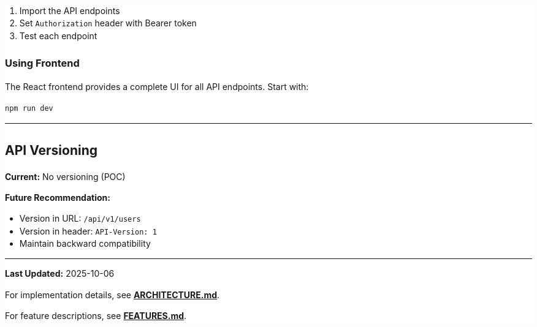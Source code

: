 1. Import the API endpoints
2. Set `Authorization` header with Bearer token
3. Test each endpoint

### Using Frontend

The React frontend provides a complete UI for all API endpoints. Start with:
```bash
npm run dev
```

---

## API Versioning

**Current:** No versioning (POC)

**Future Recommendation:**
- Version in URL: `/api/v1/users`
- Version in header: `API-Version: 1`
- Maintain backward compatibility

---

**Last Updated:** 2025-10-06

For implementation details, see **[ARCHITECTURE.md](ARCHITECTURE.md)**.

For feature descriptions, see **[FEATURES.md](FEATURES.md)**.
